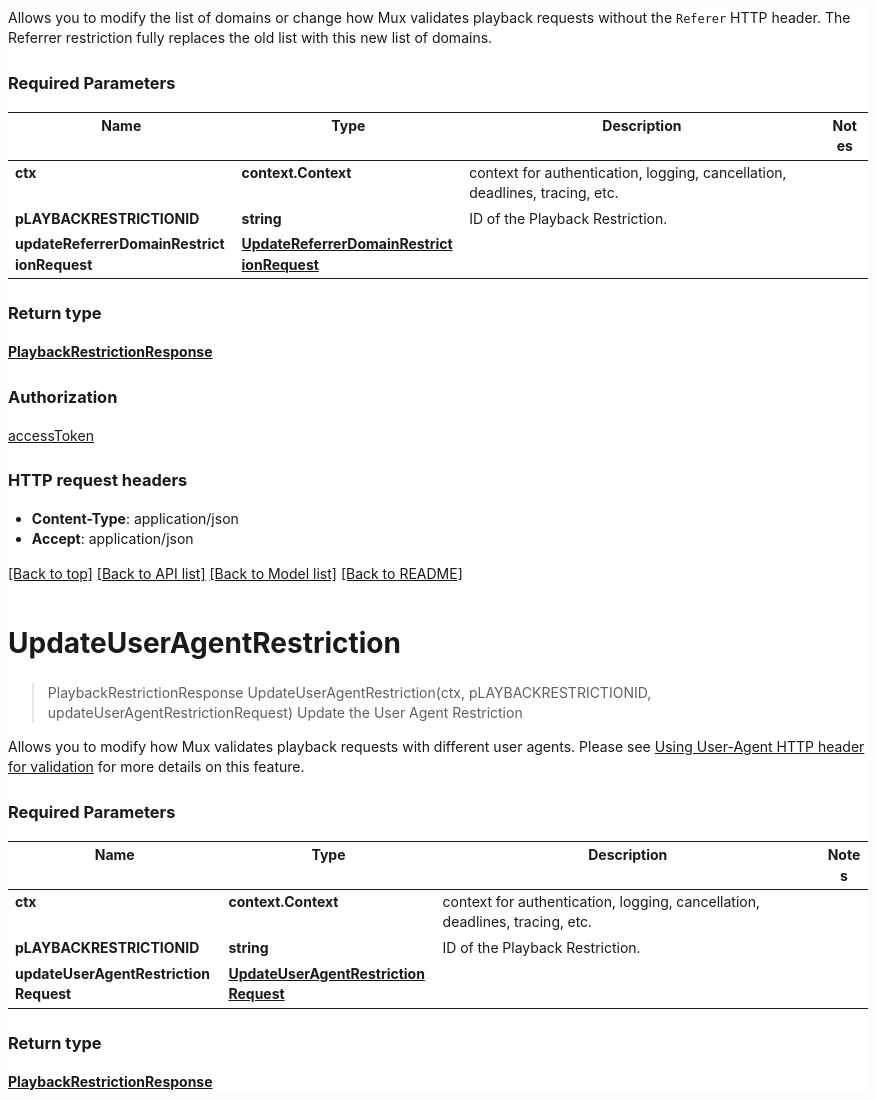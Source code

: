 Allows you to modify the list of domains or change how Mux validates playback requests without the `Referer` HTTP header. The Referrer restriction fully replaces the old list with this new list of domains.

### Required Parameters

Name | Type | Description  | Notes
------------- | ------------- | ------------- | -------------
 **ctx** | **context.Context** | context for authentication, logging, cancellation, deadlines, tracing, etc.
  **pLAYBACKRESTRICTIONID** | **string**| ID of the Playback Restriction. | 
  **updateReferrerDomainRestrictionRequest** | [**UpdateReferrerDomainRestrictionRequest**](UpdateReferrerDomainRestrictionRequest.md)|  | 

### Return type

[**PlaybackRestrictionResponse**](PlaybackRestrictionResponse.md)

### Authorization

[accessToken](../README.md#accessToken)

### HTTP request headers

 - **Content-Type**: application/json
 - **Accept**: application/json

[[Back to top]](#) [[Back to API list]](../README.md#documentation-for-api-endpoints) [[Back to Model list]](../README.md#documentation-for-models) [[Back to README]](../README.md)

# **UpdateUserAgentRestriction**
> PlaybackRestrictionResponse UpdateUserAgentRestriction(ctx, pLAYBACKRESTRICTIONID, updateUserAgentRestrictionRequest)
Update the User Agent Restriction

Allows you to modify how Mux validates playback requests with different user agents.  Please see [Using User-Agent HTTP header for validation](https://docs.mux.com/guides/secure-video-playback#using-user-agent-http-header-for-validation) for more details on this feature.

### Required Parameters

Name | Type | Description  | Notes
------------- | ------------- | ------------- | -------------
 **ctx** | **context.Context** | context for authentication, logging, cancellation, deadlines, tracing, etc.
  **pLAYBACKRESTRICTIONID** | **string**| ID of the Playback Restriction. | 
  **updateUserAgentRestrictionRequest** | [**UpdateUserAgentRestrictionRequest**](UpdateUserAgentRestrictionRequest.md)|  | 

### Return type

[**PlaybackRestrictionResponse**](PlaybackRestrictionResponse.md)
